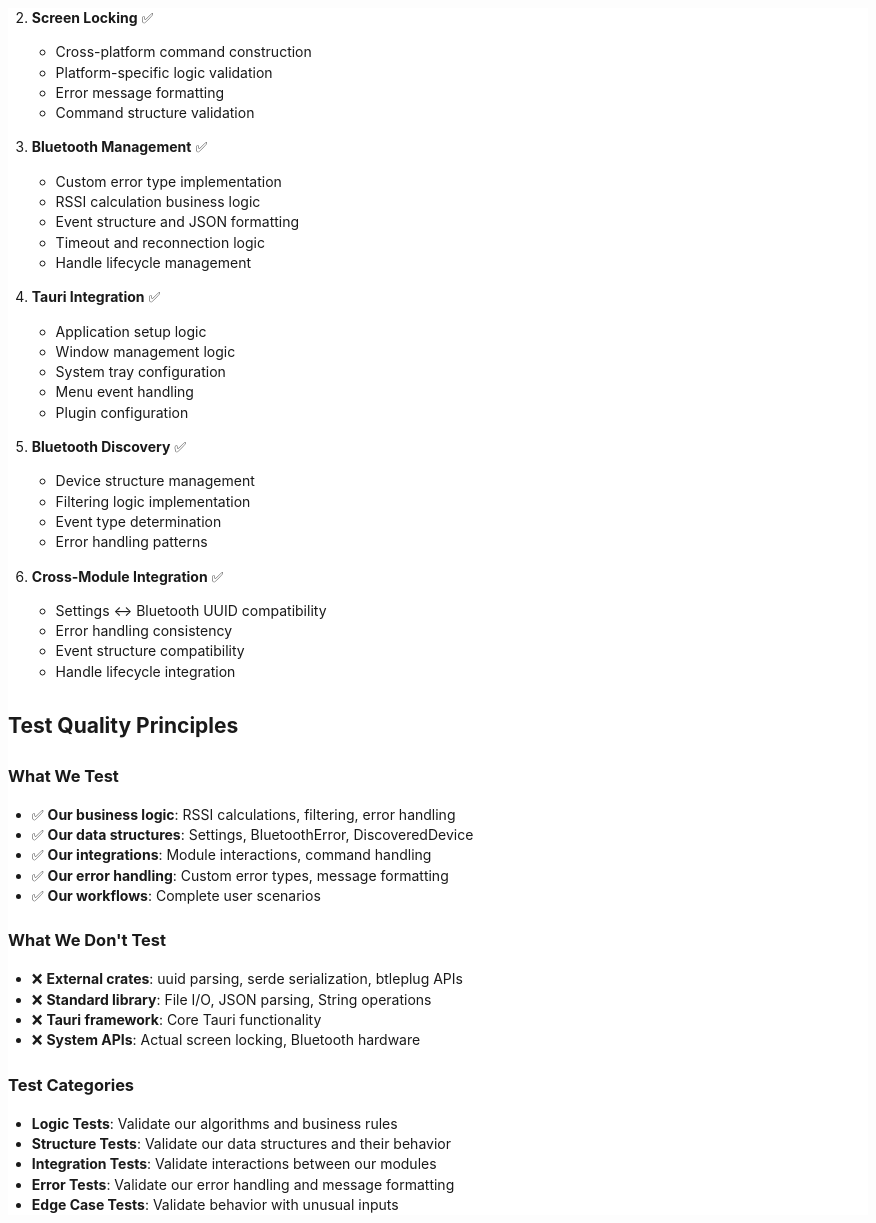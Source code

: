 2. **Screen Locking** ✅
   - Cross-platform command construction
   - Platform-specific logic validation
   - Error message formatting
   - Command structure validation

3. **Bluetooth Management** ✅
   - Custom error type implementation
   - RSSI calculation business logic
   - Event structure and JSON formatting
   - Timeout and reconnection logic
   - Handle lifecycle management

4. **Tauri Integration** ✅
   - Application setup logic
   - Window management logic
   - System tray configuration
   - Menu event handling
   - Plugin configuration

5. **Bluetooth Discovery** ✅
   - Device structure management
   - Filtering logic implementation
   - Event type determination
   - Error handling patterns

6. **Cross-Module Integration** ✅
   - Settings ↔ Bluetooth UUID compatibility
   - Error handling consistency
   - Event structure compatibility
   - Handle lifecycle integration

## Test Quality Principles

### What We Test
- ✅ **Our business logic**: RSSI calculations, filtering, error handling
- ✅ **Our data structures**: Settings, BluetoothError, DiscoveredDevice
- ✅ **Our integrations**: Module interactions, command handling
- ✅ **Our error handling**: Custom error types, message formatting
- ✅ **Our workflows**: Complete user scenarios

### What We Don't Test
- ❌ **External crates**: uuid parsing, serde serialization, btleplug APIs
- ❌ **Standard library**: File I/O, JSON parsing, String operations
- ❌ **Tauri framework**: Core Tauri functionality
- ❌ **System APIs**: Actual screen locking, Bluetooth hardware

### Test Categories
- **Logic Tests**: Validate our algorithms and business rules
- **Structure Tests**: Validate our data structures and their behavior
- **Integration Tests**: Validate interactions between our modules
- **Error Tests**: Validate our error handling and message formatting
- **Edge Case Tests**: Validate behavior with unusual inputs
